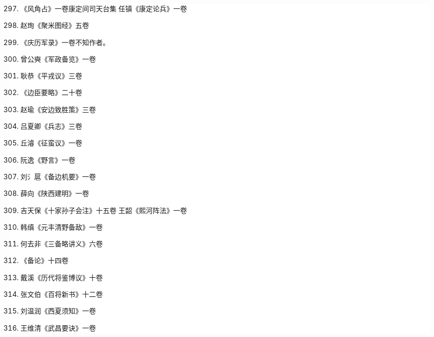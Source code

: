 297. <span id="志第一百六十_艺文六-297"></span>
《风角占》一卷康定间司天台集 任镇《康定论兵》一卷

298. <span id="志第一百六十_艺文六-298"></span>
赵珣《聚米图经》五卷

299. <span id="志第一百六十_艺文六-299"></span>
《庆历军录》一卷不知作者。

300. <span id="志第一百六十_艺文六-300"></span>
曾公奭《军政备览》一卷

301. <span id="志第一百六十_艺文六-301"></span>
耿恭《平戎议》三卷

302. <span id="志第一百六十_艺文六-302"></span>
《边臣要略》二十卷

303. <span id="志第一百六十_艺文六-303"></span>
赵瑜《安边致胜策》三卷

304. <span id="志第一百六十_艺文六-304"></span>
吕夏卿《兵志》三卷

305. <span id="志第一百六十_艺文六-305"></span>
丘濬《征蛮议》一卷

306. <span id="志第一百六十_艺文六-306"></span>
阮逸《野言》一卷

307. <span id="志第一百六十_艺文六-307"></span>
刘氵扈《备边机要》一卷

308. <span id="志第一百六十_艺文六-308"></span>
薛向《陕西建明》一卷

309. <span id="志第一百六十_艺文六-309"></span>
吉天保《十家孙子会注》十五卷 王韶《熙河阵法》一卷

310. <span id="志第一百六十_艺文六-310"></span>
韩缜《元丰清野备敌》一卷

311. <span id="志第一百六十_艺文六-311"></span>
何去非《三备略讲义》六卷

312. <span id="志第一百六十_艺文六-312"></span>
《备论》十四卷

313. <span id="志第一百六十_艺文六-313"></span>
戴溪《历代将鉴博议》十卷

314. <span id="志第一百六十_艺文六-314"></span>
张文伯《百将新书》十二卷

315. <span id="志第一百六十_艺文六-315"></span>
刘温润《西夏须知》一卷

316. <span id="志第一百六十_艺文六-316"></span>
王维清《武昌要诀》一卷
